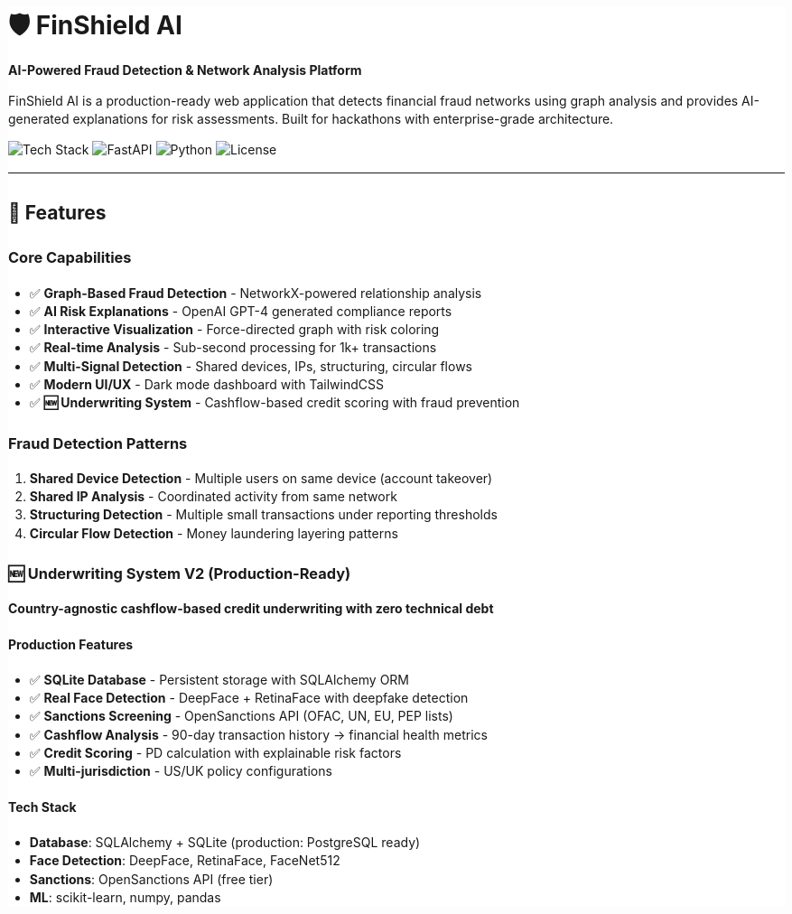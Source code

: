 # 🛡️ FinShield AI

**AI-Powered Fraud Detection & Network Analysis Platform**

FinShield AI is a production-ready web application that detects financial fraud networks using graph analysis and provides AI-generated explanations for risk assessments. Built for hackathons with enterprise-grade architecture.

![Tech Stack](https://img.shields.io/badge/React-18.2-blue)
![FastAPI](https://img.shields.io/badge/FastAPI-0.104-green)
![Python](https://img.shields.io/badge/Python-3.11-yellow)
![License](https://img.shields.io/badge/License-MIT-purple)

---

## 🎯 Features

### Core Capabilities
- ✅ **Graph-Based Fraud Detection** - NetworkX-powered relationship analysis
- ✅ **AI Risk Explanations** - OpenAI GPT-4 generated compliance reports
- ✅ **Interactive Visualization** - Force-directed graph with risk coloring
- ✅ **Real-time Analysis** - Sub-second processing for 1k+ transactions
- ✅ **Multi-Signal Detection** - Shared devices, IPs, structuring, circular flows
- ✅ **Modern UI/UX** - Dark mode dashboard with TailwindCSS
- ✅ **🆕 Underwriting System** - Cashflow-based credit scoring with fraud prevention

### Fraud Detection Patterns
1. **Shared Device Detection** - Multiple users on same device (account takeover)
2. **Shared IP Analysis** - Coordinated activity from same network
3. **Structuring Detection** - Multiple small transactions under reporting thresholds
4. **Circular Flow Detection** - Money laundering layering patterns

### 🆕 Underwriting System V2 (Production-Ready)
**Country-agnostic cashflow-based credit underwriting with zero technical debt**

#### Production Features
- ✅ **SQLite Database** - Persistent storage with SQLAlchemy ORM
- ✅ **Real Face Detection** - DeepFace + RetinaFace with deepfake detection
- ✅ **Sanctions Screening** - OpenSanctions API (OFAC, UN, EU, PEP lists)
- ✅ **Cashflow Analysis** - 90-day transaction history → financial health metrics
- ✅ **Credit Scoring** - PD calculation with explainable risk factors
- ✅ **Multi-jurisdiction** - US/UK policy configurations

#### Tech Stack
- **Database**: SQLAlchemy + SQLite (production: PostgreSQL ready)
- **Face Detection**: DeepFace, RetinaFace, FaceNet512
- **Sanctions**: OpenSanctions API (free tier)
- **ML**: scikit-learn, numpy, pandas
